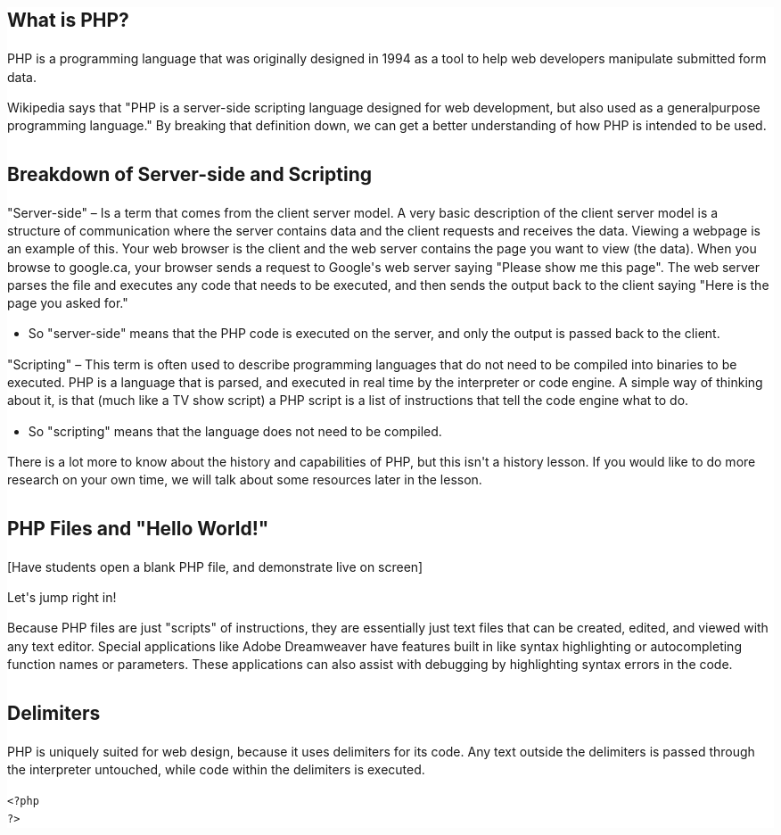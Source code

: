 ## What is PHP? ##

PHP is a programming language that was originally designed in 1994 as a tool to help web developers manipulate submitted form data.

Wikipedia says that "PHP is a server-side scripting language designed for web development, but also used as a generalpurpose programming language." By breaking that definition down, we can get a better understanding of how PHP is intended to be used.

## Breakdown of Server-side and Scripting ##

"Server-side" – Is a term that comes from the client server model. A very basic description of the client server model is a structure of communication where the server contains data and the client requests and receives the data. Viewing a webpage is an example of this. Your web browser is the client and the web server contains the page you want to view (the data). When you browse to google.ca, your browser sends a request to Google's web server saying "Please show me this page". The web server parses the file and executes any code that needs to be executed, and then sends the output back to the client saying "Here is the page you asked for."

* So "server-side" means that the PHP code is executed on the server, and only the output is passed back to the client.

"Scripting" – This term is often used to describe programming languages that do not need to be compiled into binaries to be executed. PHP is a language that is parsed, and executed in real time by the interpreter or code engine. A simple way of thinking about it, is that (much like a TV show script) a PHP script is a list of instructions that tell the code engine what to do.

* So "scripting" means that the language does not need to be compiled.

There is a lot more to know about the history and capabilities of PHP, but this isn't a history lesson. If you would like to do more research on your own time, we will talk about some resources later in the lesson.

## PHP Files and "Hello World!" ##

[Have students open a blank PHP file, and demonstrate live on screen]

Let's jump right in!

Because PHP files are just "scripts" of instructions, they are essentially just text files that can be created, edited, and viewed with any text editor. Special applications like Adobe Dreamweaver have features built in like syntax highlighting or autocompleting function names or parameters. These applications can also assist with debugging by highlighting syntax errors in the code.

## Delimiters ##

PHP is uniquely suited for web design, because it uses delimiters for its code. Any text outside the delimiters is passed through the interpreter untouched, while code within the delimiters is executed.

``` {.php .numberLines}
<?php
?>
```
